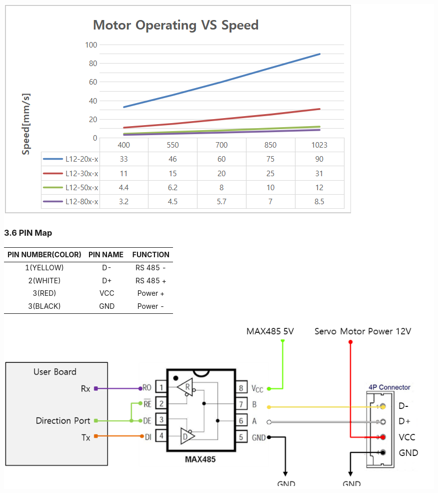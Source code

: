 ![motorOperatingVSspeed_xx.png](./img/motorOperatingVSspeed_xx.png)

### 3.6 PIN Map
| PIN NUMBER(COLOR) | PIN NAME&nbsp; | <div>FUNCTION</div> |
| :---------------: | :------------: | :-----------------: |
|     1(YELLOW)     |       D-       |      RS 485 -       |
|     2(WHITE)      |       D+       |      RS 485 +       |
|      3(RED)       |      VCC       |       Power +       |
|     3(BLACK)      |      GND       |       Power -       |
![rs485cirtcuit.png](./img/rs485cirtcuit.png)